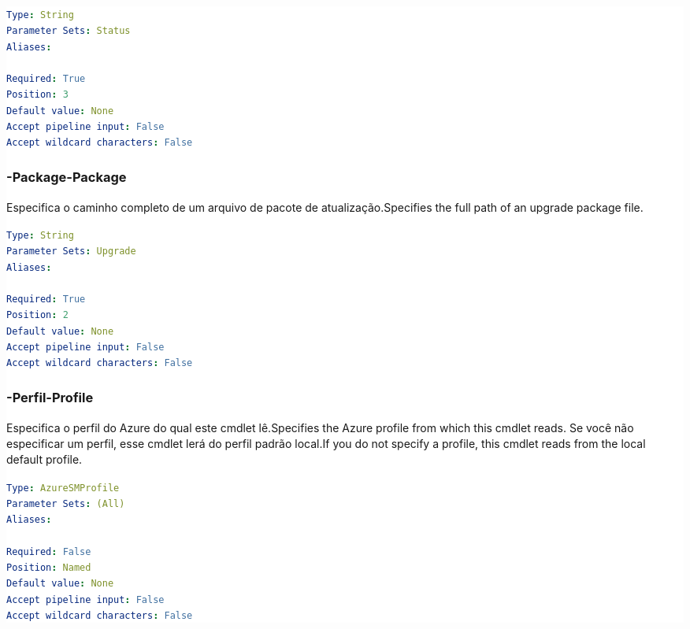 ```yaml
Type: String
Parameter Sets: Status
Aliases: 

Required: True
Position: 3
Default value: None
Accept pipeline input: False
Accept wildcard characters: False
```

### <span data-ttu-id="219bc-155">-Package</span><span class="sxs-lookup"><span data-stu-id="219bc-155">-Package</span></span>
<span data-ttu-id="219bc-156">Especifica o caminho completo de um arquivo de pacote de atualização.</span><span class="sxs-lookup"><span data-stu-id="219bc-156">Specifies the full path of an upgrade package file.</span></span>

```yaml
Type: String
Parameter Sets: Upgrade
Aliases: 

Required: True
Position: 2
Default value: None
Accept pipeline input: False
Accept wildcard characters: False
```

### <span data-ttu-id="219bc-157">-Perfil</span><span class="sxs-lookup"><span data-stu-id="219bc-157">-Profile</span></span>
<span data-ttu-id="219bc-158">Especifica o perfil do Azure do qual este cmdlet lê.</span><span class="sxs-lookup"><span data-stu-id="219bc-158">Specifies the Azure profile from which this cmdlet reads.</span></span>
<span data-ttu-id="219bc-159">Se você não especificar um perfil, esse cmdlet lerá do perfil padrão local.</span><span class="sxs-lookup"><span data-stu-id="219bc-159">If you do not specify a profile, this cmdlet reads from the local default profile.</span></span>

```yaml
Type: AzureSMProfile
Parameter Sets: (All)
Aliases: 

Required: False
Position: Named
Default value: None
Accept pipeline input: False
Accept wildcard characters: False
```
